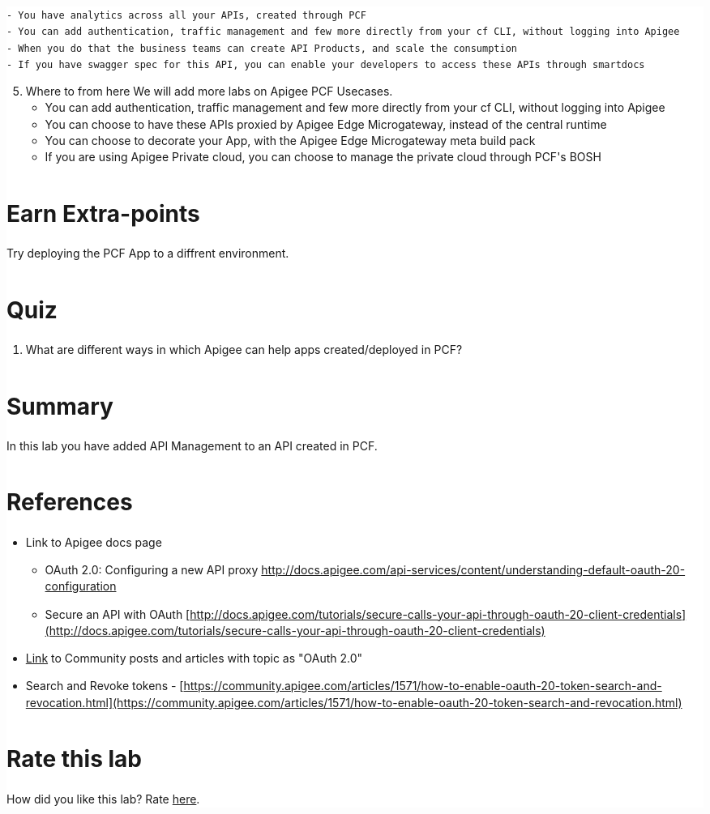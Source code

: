     - You have analytics across all your APIs, created through PCF
    - You can add authentication, traffic management and few more directly from your cf CLI, without logging into Apigee
    - When you do that the business teams can create API Products, and scale the consumption
    - If you have swagger spec for this API, you can enable your developers to access these APIs through smartdocs
    
5. Where to from here
    We will add more labs on Apigee PCF Usecases. 
    - You can add authentication, traffic management and few more directly from your cf CLI, without logging into Apigee
    - You can choose to have these APIs proxied by Apigee Edge Microgateway, instead of the central runtime
    - You can choose to decorate your App, with the Apigee Edge Microgateway meta build pack
    - If you are using Apigee Private cloud, you can choose to manage the private cloud through PCF's BOSH


# Earn Extra-points

Try deploying the PCF App to a diffrent environment.

# Quiz

1. What are different ways in which Apigee can help apps created/deployed in PCF?


# Summary

In this lab you have added API Management to an API created in PCF.

# References

* Link to Apigee docs page

    * OAuth 2.0: Configuring a new API proxy [http://docs.apigee.com/api-services/content/understanding-default-oauth-20-configuration ](http://docs.apigee.com/api-services/content/understanding-default-oauth-20-configuration)

    * Secure an API with OAuth [http://docs.apigee.com/tutorials/secure-calls-your-api-through-oauth-20-client-credentials](http://docs.apigee.com/tutorials/secure-calls-your-api-through-oauth-20-client-credentials) 

* [Link](https://community.apigee.com/topics/oauth+2.0.html) to Community posts and articles with topic as "OAuth 2.0" 

* Search and Revoke tokens - [https://community.apigee.com/articles/1571/how-to-enable-oauth-20-token-search-and-revocation.html](https://community.apigee.com/articles/1571/how-to-enable-oauth-20-token-search-and-revocation.html)

# Rate this lab

How did you like this lab? Rate [here](https://docs.google.com/forms/d/e/1FAIpQLSf048tEsGEfy6f6B0dd3ujg5MrkBgmcXKf9zVzgIubHtTEwnw/viewform?c=0&w=1).

